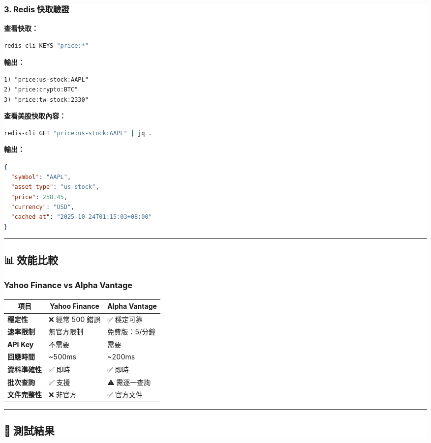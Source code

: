 ### 3. Redis 快取驗證

**查看快取：**
```bash
redis-cli KEYS "price:*"
```

**輸出：**
```
1) "price:us-stock:AAPL"
2) "price:crypto:BTC"
3) "price:tw-stock:2330"
```

**查看美股快取內容：**
```bash
redis-cli GET "price:us-stock:AAPL" | jq .
```

**輸出：**
```json
{
  "symbol": "AAPL",
  "asset_type": "us-stock",
  "price": 258.45,
  "currency": "USD",
  "cached_at": "2025-10-24T01:15:03+08:00"
}
```

---

## 📊 效能比較

### Yahoo Finance vs Alpha Vantage

| 項目 | Yahoo Finance | Alpha Vantage |
|------|---------------|---------------|
| **穩定性** | ❌ 經常 500 錯誤 | ✅ 穩定可靠 |
| **速率限制** | 無官方限制 | 免費版：5/分鐘 |
| **API Key** | 不需要 | 需要 |
| **回應時間** | ~500ms | ~200ms |
| **資料準確性** | ✅ 即時 | ✅ 即時 |
| **批次查詢** | ✅ 支援 | ⚠️ 需逐一查詢 |
| **文件完整性** | ❌ 非官方 | ✅ 官方文件 |

---

## 🧪 測試結果
